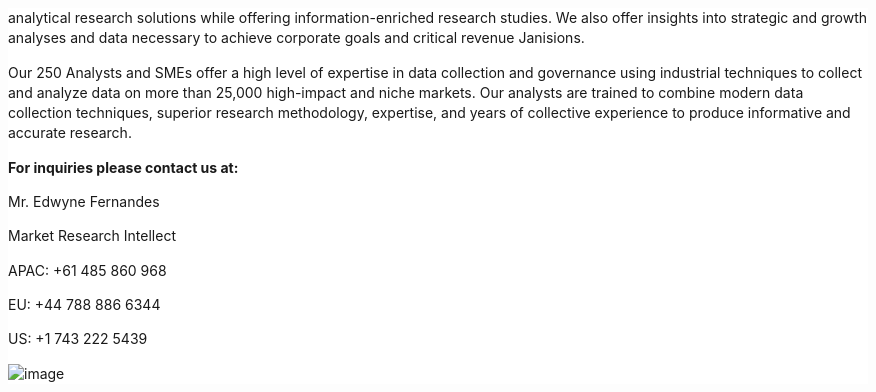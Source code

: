 analytical research solutions while offering information-enriched research studies.&nbsp;</span>We also offer insights into strategic and growth analyses and data necessary to achieve corporate goals and critical revenue Janisions.</p><p><span class="">Our 250 Analysts and SMEs offer a high level of expertise in data collection and governance using industrial techniques to collect and analyze data on more than 25,000 high-impact and niche markets. Our analysts are trained to combine modern data collection techniques, superior research methodology, expertise, and years of collective experience to produce informative and accurate research.</span></p><p><strong>For inquiries please contact us at:</strong></p><p>Mr. Edwyne Fernandes</p><p>Market Research Intellect</p><p>APAC: +61 485 860 968</p><p>EU: +44 788 886 6344</p><p>US: +1 743 222 5439</p>
![image](https://github.com/user-attachments/assets/ce9cf9d8-8b82-44b6-9572-79410b3ccff3)
